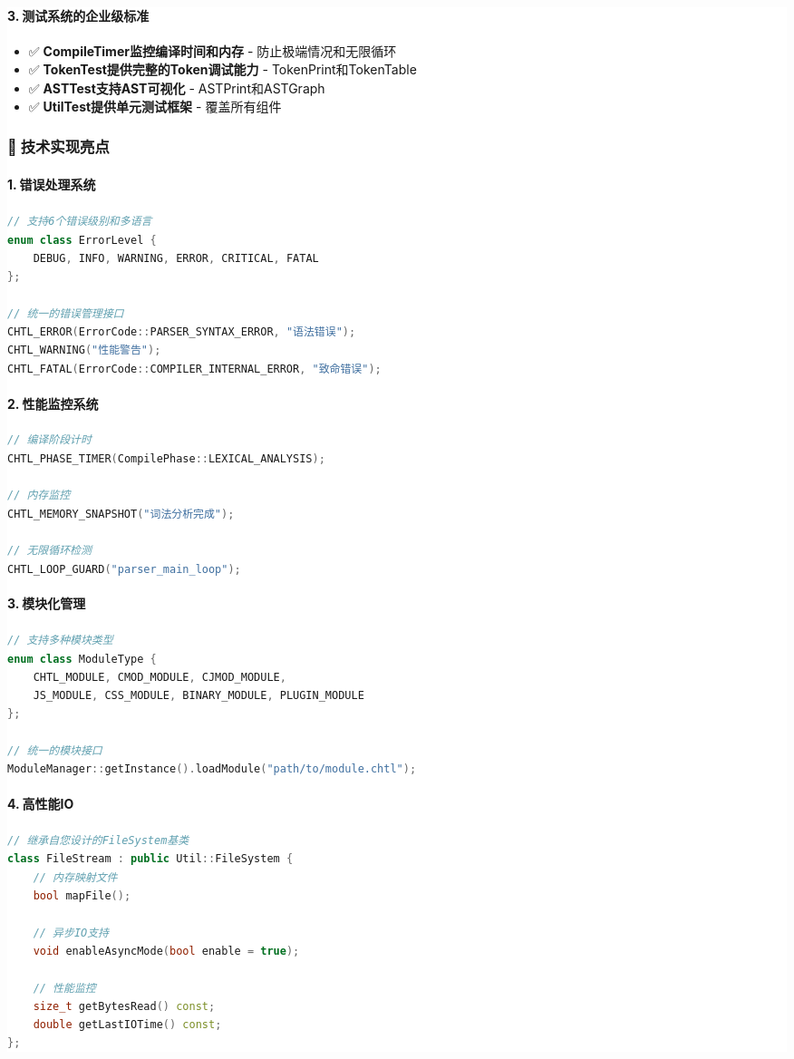 #### **3. 测试系统的企业级标准**
- ✅ **CompileTimer监控编译时间和内存** - 防止极端情况和无限循环
- ✅ **TokenTest提供完整的Token调试能力** - TokenPrint和TokenTable
- ✅ **ASTTest支持AST可视化** - ASTPrint和ASTGraph
- ✅ **UtilTest提供单元测试框架** - 覆盖所有组件

### 🔧 **技术实现亮点**

#### **1. 错误处理系统**
```cpp
// 支持6个错误级别和多语言
enum class ErrorLevel {
    DEBUG, INFO, WARNING, ERROR, CRITICAL, FATAL
};

// 统一的错误管理接口
CHTL_ERROR(ErrorCode::PARSER_SYNTAX_ERROR, "语法错误");
CHTL_WARNING("性能警告");
CHTL_FATAL(ErrorCode::COMPILER_INTERNAL_ERROR, "致命错误");
```

#### **2. 性能监控系统**
```cpp
// 编译阶段计时
CHTL_PHASE_TIMER(CompilePhase::LEXICAL_ANALYSIS);

// 内存监控
CHTL_MEMORY_SNAPSHOT("词法分析完成");

// 无限循环检测
CHTL_LOOP_GUARD("parser_main_loop");
```

#### **3. 模块化管理**
```cpp
// 支持多种模块类型
enum class ModuleType {
    CHTL_MODULE, CMOD_MODULE, CJMOD_MODULE,
    JS_MODULE, CSS_MODULE, BINARY_MODULE, PLUGIN_MODULE
};

// 统一的模块接口
ModuleManager::getInstance().loadModule("path/to/module.chtl");
```

#### **4. 高性能IO**
```cpp
// 继承自您设计的FileSystem基类
class FileStream : public Util::FileSystem {
    // 内存映射文件
    bool mapFile();
    
    // 异步IO支持
    void enableAsyncMode(bool enable = true);
    
    // 性能监控
    size_t getBytesRead() const;
    double getLastIOTime() const;
};
```
